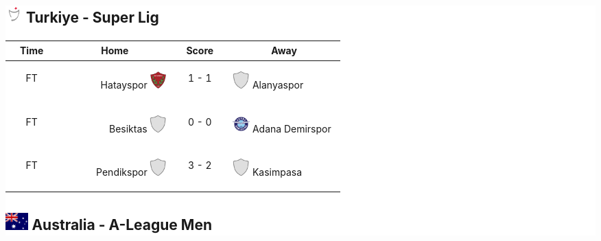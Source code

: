 
## <img src="/static/logos/Turkiye-Super Lig.png" height="25px"> Turkiye - Super Lig

<div align="center">

&emsp;Time&emsp; | &emsp;&emsp;&emsp;&emsp;Home&emsp;&emsp;&emsp;&emsp; | &emsp;Score&emsp; | &emsp;&emsp;&emsp;&emsp;Away&emsp;&emsp;&emsp;&emsp; |
| ------------ | ------------ | ------------ | ------------ |
| <p align="center">FT</p> | <p align="right">Hatayspor <img src="/static/logos/Hatayspor.png" height="25px"></p> | <p align="center">1 - 1</p> | <p align="left"><img src="/static/logos/Alanyaspor.png" height="25px"> Alanyaspor</p> |
| <p align="center">FT</p> | <p align="right">Besiktas <img src="/static/logos/Besiktas.png" height="25px"></p> | <p align="center">0 - 0</p> | <p align="left"><img src="/static/logos/Adana Demirspor.png" height="25px"> Adana Demirspor</p> |
| <p align="center">FT</p> | <p align="right">Pendikspor <img src="/static/logos/Pendikspor.png" height="25px"></p> | <p align="center">3 - 2</p> | <p align="left"><img src="/static/logos/Kasimpasa.png" height="25px"> Kasimpasa</p> |
</div>


## <img src="/static/logos/Australia-A-League Men.png" height="25px"> Australia - A-League Men
